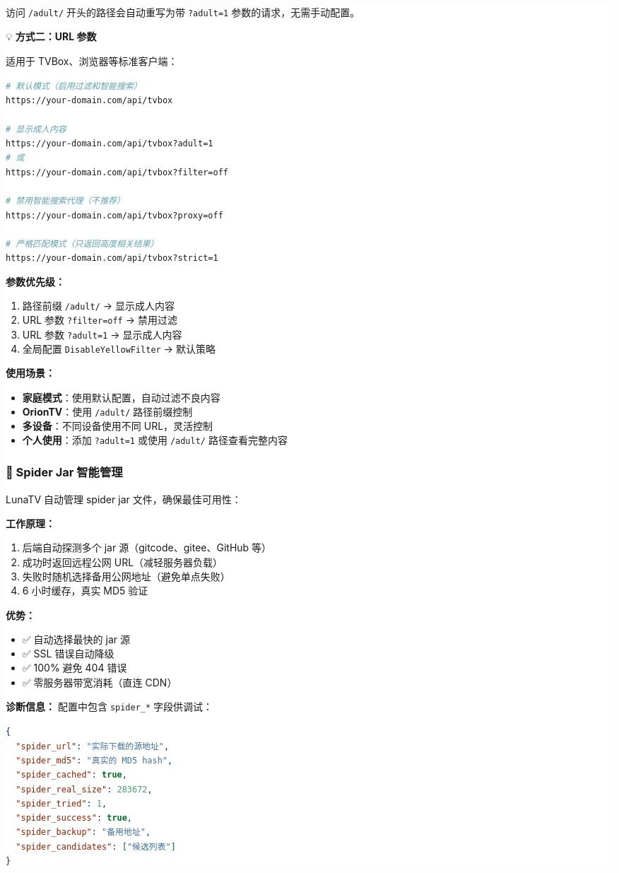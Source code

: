 访问 `/adult/` 开头的路径会自动重写为带 `?adult=1` 参数的请求，无需手动配置。

💡 **方式二：URL 参数**

适用于 TVBox、浏览器等标准客户端：

```bash
# 默认模式（启用过滤和智能搜索）
https://your-domain.com/api/tvbox

# 显示成人内容
https://your-domain.com/api/tvbox?adult=1
# 或
https://your-domain.com/api/tvbox?filter=off

# 禁用智能搜索代理（不推荐）
https://your-domain.com/api/tvbox?proxy=off

# 严格匹配模式（只返回高度相关结果）
https://your-domain.com/api/tvbox?strict=1
```

**参数优先级：**
1. 路径前缀 `/adult/` → 显示成人内容
2. URL 参数 `?filter=off` → 禁用过滤
3. URL 参数 `?adult=1` → 显示成人内容
4. 全局配置 `DisableYellowFilter` → 默认策略

**使用场景：**
- **家庭模式**：使用默认配置，自动过滤不良内容
- **OrionTV**：使用 `/adult/` 路径前缀控制
- **多设备**：不同设备使用不同 URL，灵活控制
- **个人使用**：添加 `?adult=1` 或使用 `/adult/` 路径查看完整内容

### 🔄 Spider Jar 智能管理

LunaTV 自动管理 spider jar 文件，确保最佳可用性：

**工作原理：**
1. 后端自动探测多个 jar 源（gitcode、gitee、GitHub 等）
2. 成功时返回远程公网 URL（减轻服务器负载）
3. 失败时随机选择备用公网地址（避免单点失败）
4. 6 小时缓存，真实 MD5 验证

**优势：**
- ✅ 自动选择最快的 jar 源
- ✅ SSL 错误自动降级
- ✅ 100% 避免 404 错误
- ✅ 零服务器带宽消耗（直连 CDN）

**诊断信息：**
配置中包含 `spider_*` 字段供调试：
```json
{
  "spider_url": "实际下载的源地址",
  "spider_md5": "真实的 MD5 hash",
  "spider_cached": true,
  "spider_real_size": 283672,
  "spider_tried": 1,
  "spider_success": true,
  "spider_backup": "备用地址",
  "spider_candidates": ["候选列表"]
}
```

